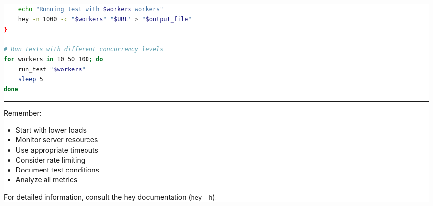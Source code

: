 ```bash
    echo "Running test with $workers workers"
    hey -n 1000 -c "$workers" "$URL" > "$output_file"
}

# Run tests with different concurrency levels
for workers in 10 50 100; do
    run_test "$workers"
    sleep 5
done
```

---

Remember:
- Start with lower loads
- Monitor server resources
- Use appropriate timeouts
- Consider rate limiting
- Document test conditions
- Analyze all metrics

For detailed information, consult the hey documentation (`hey -h`).